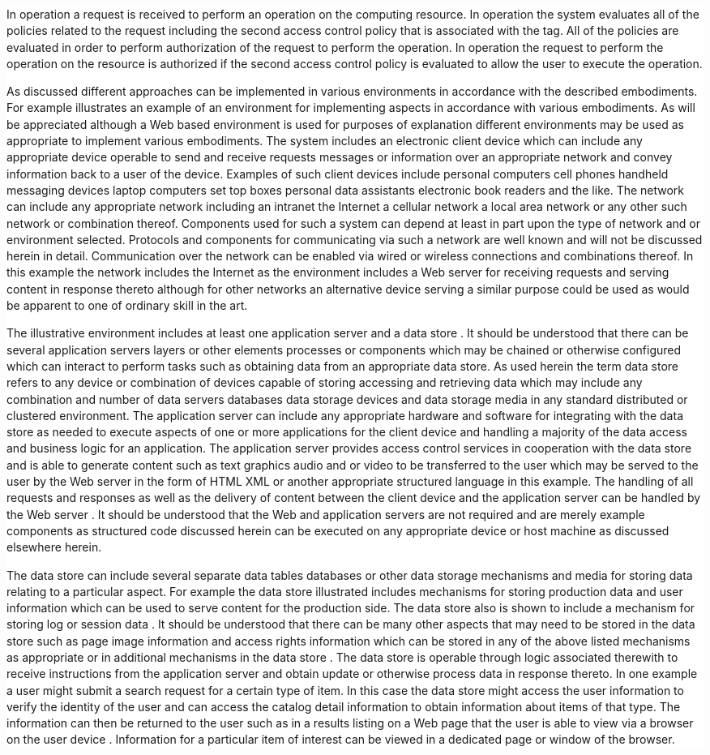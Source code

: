 In operation a request is received to perform an operation on the computing resource. In operation the system evaluates all of the policies related to the request including the second access control policy that is associated with the tag. All of the policies are evaluated in order to perform authorization of the request to perform the operation. In operation the request to perform the operation on the resource is authorized if the second access control policy is evaluated to allow the user to execute the operation.

As discussed different approaches can be implemented in various environments in accordance with the described embodiments. For example illustrates an example of an environment for implementing aspects in accordance with various embodiments. As will be appreciated although a Web based environment is used for purposes of explanation different environments may be used as appropriate to implement various embodiments. The system includes an electronic client device which can include any appropriate device operable to send and receive requests messages or information over an appropriate network and convey information back to a user of the device. Examples of such client devices include personal computers cell phones handheld messaging devices laptop computers set top boxes personal data assistants electronic book readers and the like. The network can include any appropriate network including an intranet the Internet a cellular network a local area network or any other such network or combination thereof. Components used for such a system can depend at least in part upon the type of network and or environment selected. Protocols and components for communicating via such a network are well known and will not be discussed herein in detail. Communication over the network can be enabled via wired or wireless connections and combinations thereof. In this example the network includes the Internet as the environment includes a Web server for receiving requests and serving content in response thereto although for other networks an alternative device serving a similar purpose could be used as would be apparent to one of ordinary skill in the art.

The illustrative environment includes at least one application server and a data store . It should be understood that there can be several application servers layers or other elements processes or components which may be chained or otherwise configured which can interact to perform tasks such as obtaining data from an appropriate data store. As used herein the term data store refers to any device or combination of devices capable of storing accessing and retrieving data which may include any combination and number of data servers databases data storage devices and data storage media in any standard distributed or clustered environment. The application server can include any appropriate hardware and software for integrating with the data store as needed to execute aspects of one or more applications for the client device and handling a majority of the data access and business logic for an application. The application server provides access control services in cooperation with the data store and is able to generate content such as text graphics audio and or video to be transferred to the user which may be served to the user by the Web server in the form of HTML XML or another appropriate structured language in this example. The handling of all requests and responses as well as the delivery of content between the client device and the application server can be handled by the Web server . It should be understood that the Web and application servers are not required and are merely example components as structured code discussed herein can be executed on any appropriate device or host machine as discussed elsewhere herein.

The data store can include several separate data tables databases or other data storage mechanisms and media for storing data relating to a particular aspect. For example the data store illustrated includes mechanisms for storing production data and user information which can be used to serve content for the production side. The data store also is shown to include a mechanism for storing log or session data . It should be understood that there can be many other aspects that may need to be stored in the data store such as page image information and access rights information which can be stored in any of the above listed mechanisms as appropriate or in additional mechanisms in the data store . The data store is operable through logic associated therewith to receive instructions from the application server and obtain update or otherwise process data in response thereto. In one example a user might submit a search request for a certain type of item. In this case the data store might access the user information to verify the identity of the user and can access the catalog detail information to obtain information about items of that type. The information can then be returned to the user such as in a results listing on a Web page that the user is able to view via a browser on the user device . Information for a particular item of interest can be viewed in a dedicated page or window of the browser.
